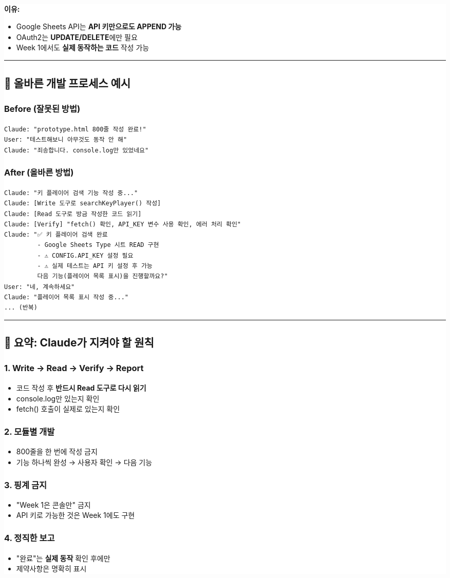 **이유:**
- Google Sheets API는 **API 키만으로도 APPEND 가능**
- OAuth2는 **UPDATE/DELETE**에만 필요
- Week 1에서도 **실제 동작하는 코드** 작성 가능

---

## 📝 올바른 개발 프로세스 예시

### Before (잘못된 방법)
```
Claude: "prototype.html 800줄 작성 완료!"
User: "테스트해보니 아무것도 동작 안 해"
Claude: "죄송합니다. console.log만 있었네요"
```

### After (올바른 방법)
```
Claude: "키 플레이어 검색 기능 작성 중..."
Claude: [Write 도구로 searchKeyPlayer() 작성]
Claude: [Read 도구로 방금 작성한 코드 읽기]
Claude: [Verify] "fetch() 확인, API_KEY 변수 사용 확인, 에러 처리 확인"
Claude: "✅ 키 플레이어 검색 완료
         - Google Sheets Type 시트 READ 구현
         - ⚠️ CONFIG.API_KEY 설정 필요
         - ⚠️ 실제 테스트는 API 키 설정 후 가능
         다음 기능(플레이어 목록 표시)을 진행할까요?"
User: "네, 계속하세요"
Claude: "플레이어 목록 표시 작성 중..."
... (반복)
```

---

## 🎯 요약: Claude가 지켜야 할 원칙

### 1. **Write → Read → Verify → Report**
- 코드 작성 후 **반드시 Read 도구로 다시 읽기**
- console.log만 있는지 확인
- fetch() 호출이 실제로 있는지 확인

### 2. **모듈별 개발**
- 800줄을 한 번에 작성 금지
- 기능 하나씩 완성 → 사용자 확인 → 다음 기능

### 3. **핑계 금지**
- "Week 1은 콘솔만" 금지
- API 키로 가능한 것은 Week 1에도 구현

### 4. **정직한 보고**
- "완료"는 **실제 동작** 확인 후에만
- 제약사항은 명확히 표시
